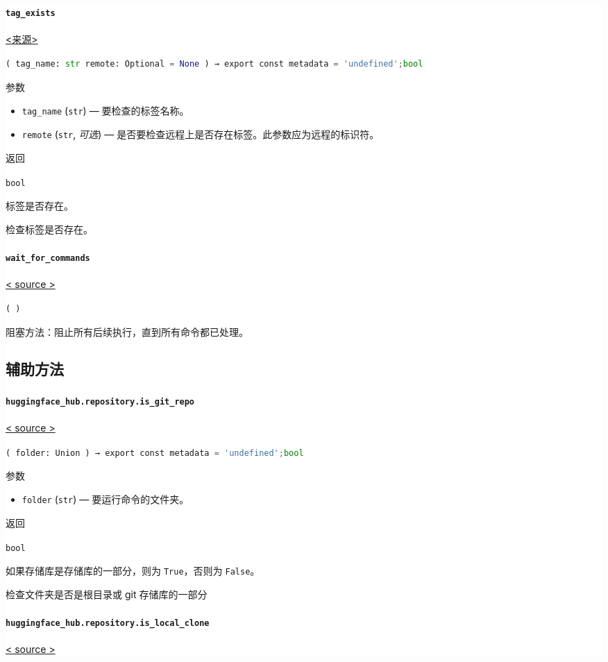 #### `tag_exists`

[<来源>](https://github.com/huggingface/huggingface_hub/blob/v0.20.3/src/huggingface_hub/repository.py#L1179)

```py
( tag_name: str remote: Optional = None ) → export const metadata = 'undefined';bool
```

参数

+   `tag_name` (`str`) — 要检查的标签名称。

+   `remote` (`str`, *可选*) — 是否要检查远程上是否存在标签。此参数应为远程的标识符。

返回

`bool`

标签是否存在。

检查标签是否存在。

#### `wait_for_commands`

[< source >](https://github.com/huggingface/huggingface_hub/blob/v0.20.3/src/huggingface_hub/repository.py#L1458)

```py
( )
```

阻塞方法：阻止所有后续执行，直到所有命令都已处理。

## 辅助方法

#### `huggingface_hub.repository.is_git_repo`

[< source >](https://github.com/huggingface/huggingface_hub/blob/v0.20.3/src/huggingface_hub/repository.py#L114)

```py
( folder: Union ) → export const metadata = 'undefined';bool
```

参数

+   `folder` (`str`) — 要运行命令的文件夹。

返回

`bool`

如果存储库是存储库的一部分，则为 `True`，否则为 `False`。

检查文件夹是否是根目录或 git 存储库的一部分

#### `huggingface_hub.repository.is_local_clone`

[< source >](https://github.com/huggingface/huggingface_hub/blob/v0.20.3/src/huggingface_hub/repository.py#L131)
